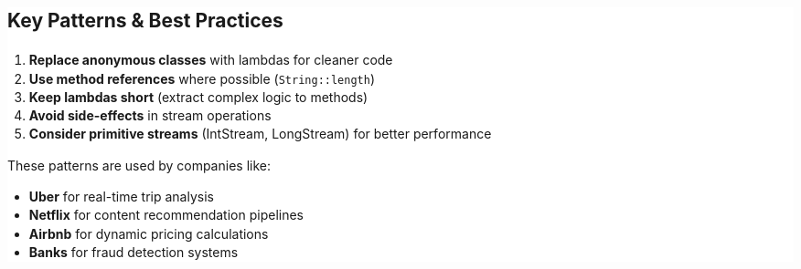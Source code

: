 ## **Key Patterns & Best Practices**
1. **Replace anonymous classes** with lambdas for cleaner code
2. **Use method references** where possible (`String::length`)
3. **Keep lambdas short** (extract complex logic to methods)
4. **Avoid side-effects** in stream operations
5. **Consider primitive streams** (IntStream, LongStream) for better performance

These patterns are used by companies like:
- **Uber** for real-time trip analysis
- **Netflix** for content recommendation pipelines
- **Airbnb** for dynamic pricing calculations
- **Banks** for fraud detection systems
